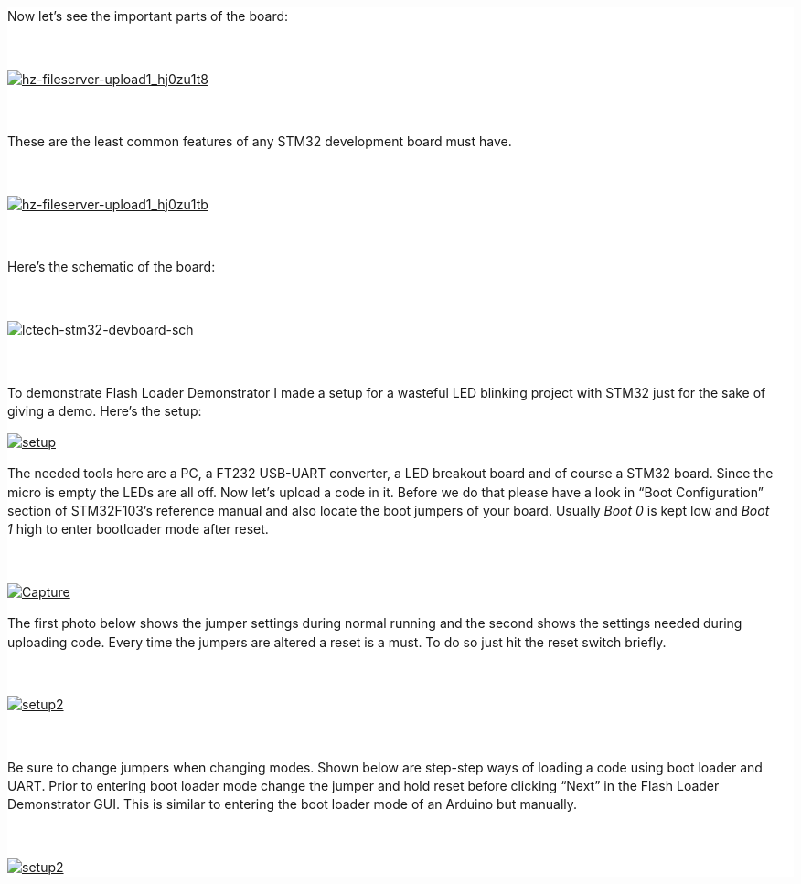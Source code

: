 Now let’s see the important parts of the board:

&nbsp;

<a href="http://dostmuhammad.com/wp-content/uploads/hz-fileserver-upload1_hj0zu1t8.jpg"><img class="aligncenter size-full wp-image-2699" src="http://dostmuhammad.com/wp-content/uploads/hz-fileserver-upload1_hj0zu1t8.jpg" alt="hz-fileserver-upload1_hj0zu1t8" width="700" height="700" /></a>

&nbsp;

These are the least common features of any STM32 development board must have.

&nbsp;

<a href="http://dostmuhammad.com/wp-content/uploads/hz-fileserver-upload1_hj0zu1tb.jpg"><img class="aligncenter size-full wp-image-2700" src="http://dostmuhammad.com/wp-content/uploads/hz-fileserver-upload1_hj0zu1tb.jpg" alt="hz-fileserver-upload1_hj0zu1tb" width="700" height="700" /></a>

&nbsp;

Here’s the schematic of the board:

&nbsp;

<img class="aligncenter" src="http://www.olliw.eu/uploads/lctech-stm32-devboard-scheme-01-wp01.png" alt="lctech-stm32-devboard-sch" width="6481" height="4252" />

&nbsp;

To demonstrate Flash Loader Demonstrator I made a setup for a wasteful LED blinking project with STM32 just for the sake of giving a demo. Here’s the setup:

<a href="http://embedded-lab.com/blog/?attachment_id=8768" rel="attachment wp-att-8768"><img class="aligncenter size-full wp-image-8768" src="http://embedded-lab.com/blog/wp-content/uploads/2014/06/setup.png" alt="setup" width="601" height="358" /></a>

The needed tools here are a PC, a FT232 USB-UART converter, a LED breakout board and of course a STM32 board. Since the micro is empty the LEDs are all off. Now let’s upload a code in it. Before we do that please have a look in “Boot Configuration” section of STM32F103’s reference manual and also locate the boot jumpers of your board. Usually <i>Boot 0</i> is kept low and <i>Boot 1</i> high to enter bootloader mode after reset.

&nbsp;

<a href="http://dostmuhammad.com/wp-content/uploads/Capture6.png"><img class="aligncenter size-full wp-image-2717" src="http://dostmuhammad.com/wp-content/uploads/Capture6.png" alt="Capture" width="586" height="270" /></a>

The first photo below shows the jumper settings during normal running and the second shows the settings needed during uploading code. Every time the jumpers are altered a reset is a must. To do so just hit the reset switch briefly.

&nbsp;

<a href="http://embedded-lab.com/blog/?attachment_id=8770" rel="attachment wp-att-8770"><img class="aligncenter size-full wp-image-8770" src="http://embedded-lab.com/blog/wp-content/uploads/2014/06/setup2.png" alt="setup2" width="716" height="464" /></a>

&nbsp;

Be sure to change jumpers when changing modes. Shown below are step-step ways of loading a code using boot loader and UART. Prior to entering boot loader mode change the jumper and hold reset before clicking “Next” in the Flash Loader Demonstrator GUI. This is similar to entering the boot loader mode of an Arduino but manually.

&nbsp;

<a href="http://embedded-lab.com/blog/?attachment_id=8772" rel="attachment wp-att-8772"><img class="aligncenter size-full wp-image-8772" src="http://embedded-lab.com/blog/wp-content/uploads/2014/06/setup22.png" alt="setup2" width="862" height="324" /></a>
